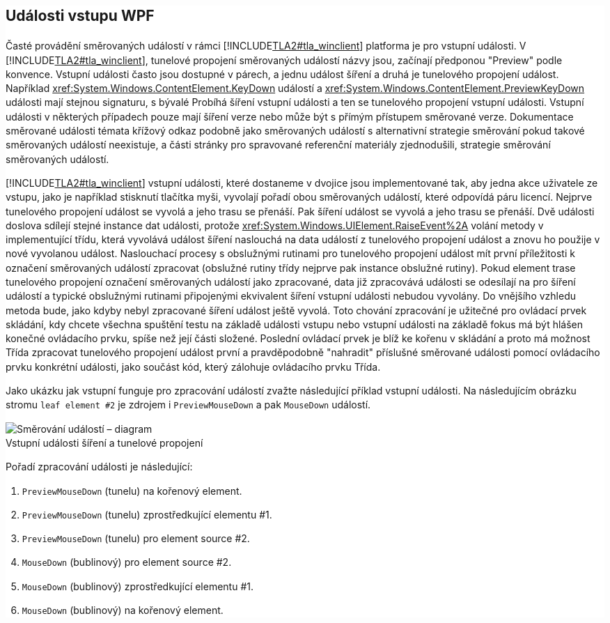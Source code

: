 <a name="how_event_processing_works"></a>   
## <a name="wpf-input-events"></a>Události vstupu WPF  
 Časté provádění směrovaných událostí v rámci [!INCLUDE[TLA2#tla_winclient](../../../../includes/tla2sharptla-winclient-md.md)] platforma je pro vstupní události. V [!INCLUDE[TLA2#tla_winclient](../../../../includes/tla2sharptla-winclient-md.md)], tunelové propojení směrovaných událostí názvy jsou, začínají předponou "Preview" podle konvence. Vstupní události často jsou dostupné v párech, a jednu událost šíření a druhá je tunelového propojení událost. Například <xref:System.Windows.ContentElement.KeyDown> událostí a <xref:System.Windows.ContentElement.PreviewKeyDown> události mají stejnou signaturu, s bývalé Probíhá šíření vstupní události a ten se tunelového propojení vstupní události. Vstupní události v některých případech pouze mají šíření verze nebo může být s přímým přístupem směrované verze. Dokumentace směrované události témata křížový odkaz podobně jako směrovaných událostí s alternativní strategie směrování pokud takové směrovaných událostí neexistuje, a části stránky pro spravované referenční materiály zjednodušili, strategie směrování směrovaných událostí.  
  
 [!INCLUDE[TLA2#tla_winclient](../../../../includes/tla2sharptla-winclient-md.md)] vstupní události, které dostaneme v dvojice jsou implementované tak, aby jedna akce uživatele ze vstupu, jako je například stisknutí tlačítka myši, vyvolají pořadí obou směrovaných událostí, které odpovídá páru licencí. Nejprve tunelového propojení událost se vyvolá a jeho trasu se přenáší. Pak šíření událost se vyvolá a jeho trasu se přenáší. Dvě události doslova sdílejí stejné instance dat události, protože <xref:System.Windows.UIElement.RaiseEvent%2A> volání metody v implementující třídu, která vyvolává událost šíření naslouchá na data událostí z tunelového propojení událost a znovu ho použije v nové vyvolanou událost. Naslouchací procesy s obslužnými rutinami pro tunelového propojení událost mít první příležitosti k označení směrovaných událostí zpracovat (obslužné rutiny třídy nejprve pak instance obslužné rutiny). Pokud element trase tunelového propojení označení směrovaných událostí jako zpracované, data již zpracovává události se odesílají na pro šíření událostí a typické obslužnými rutinami připojenými ekvivalent šíření vstupní události nebudou vyvolány. Do vnějšího vzhledu metoda bude, jako kdyby nebyl zpracované šíření událost ještě vyvolá. Toto chování zpracování je užitečné pro ovládací prvek skládání, kdy chcete všechna spuštění testu na základě události vstupu nebo vstupní události na základě fokus má být hlášen konečné ovládacího prvku, spíše než její části složené. Poslední ovládací prvek je blíž ke kořenu v skládání a proto má možnost Třída zpracovat tunelového propojení událost první a pravděpodobně "nahradit" příslušné směrované události pomocí ovládacího prvku konkrétní události, jako součást kód, který zálohuje ovládacího prvku Třída.  
  
 Jako ukázku jak vstupní funguje pro zpracování událostí zvažte následující příklad vstupní události. Na následujícím obrázku stromu `leaf element #2` je zdrojem i `PreviewMouseDown` a pak `MouseDown` událostí.  
  
 ![Směrování událostí – diagram](../../../../docs/framework/wpf/advanced/media/wcsdkcoreinputevents.png "wcsdkCoreInputEvents")  
Vstupní události šíření a tunelové propojení  
  
 Pořadí zpracování události je následující:  
  
1.  `PreviewMouseDown` (tunelu) na kořenový element.  
  
2.  `PreviewMouseDown` (tunelu) zprostředkující elementu #1.  
  
3.  `PreviewMouseDown` (tunelu) pro element source #2.  
  
4.  `MouseDown` (bublinový) pro element source #2.  
  
5.  `MouseDown` (bublinový) zprostředkující elementu #1.  
  
6.  `MouseDown` (bublinový) na kořenový element.  
  